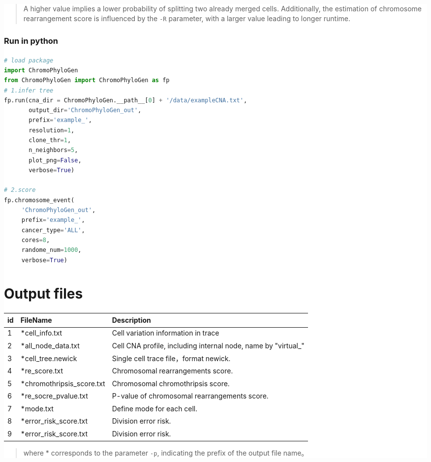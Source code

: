 > A higher value implies a lower probability of splitting two already merged cells.
> Additionally, the estimation of chromosome rearrangement score is influenced by the `-R` parameter, with a larger value leading to longer runtime.

### Run in python
```python
# load package
import ChromoPhyloGen
from ChromoPhyloGen import ChromoPhyloGen as fp
# 1.infer tree
fp.run(cna_dir = ChromoPhyloGen.__path__[0] + '/data/exampleCNA.txt',
       output_dir='ChromoPhyloGen_out',
       prefix='example_',
       resolution=1,
       clone_thr=1,
       n_neighbors=5,
       plot_png=False,
       verbose=True)

# 2.score
fp.chromosome_event(
     'ChromoPhyloGen_out',
     prefix='example_',
     cancer_type='ALL',
     cores=8,
     randome_num=1000,
     verbose=True)
```

Output files
============

| id | FileName | Description |
| :----- | :-----| :---- |
| 1| *cell_info.txt | Cell variation information in trace |
| 2| *all_node_data.txt | Cell CNA profile, including internal node, name by "virtual_" |
| 3| *cell_tree.newick| Single cell trace file，format newick.  |
| 4| *re_score.txt | Chromosomal rearrangements score.|
| 5| *chromothripsis_score.txt | Chromosomal chromothripsis score. |
| 6| *re_socre_pvalue.txt | P-value of chromosomal rearrangements score. |
| 7| *mode.txt | Define mode for each cell. |
| 8| *error_risk_score.txt | Division error risk. |
| 9| *error_risk_score.txt | Division error risk. |

> where * corresponds to the parameter `-p`, indicating the prefix of the output file name。

